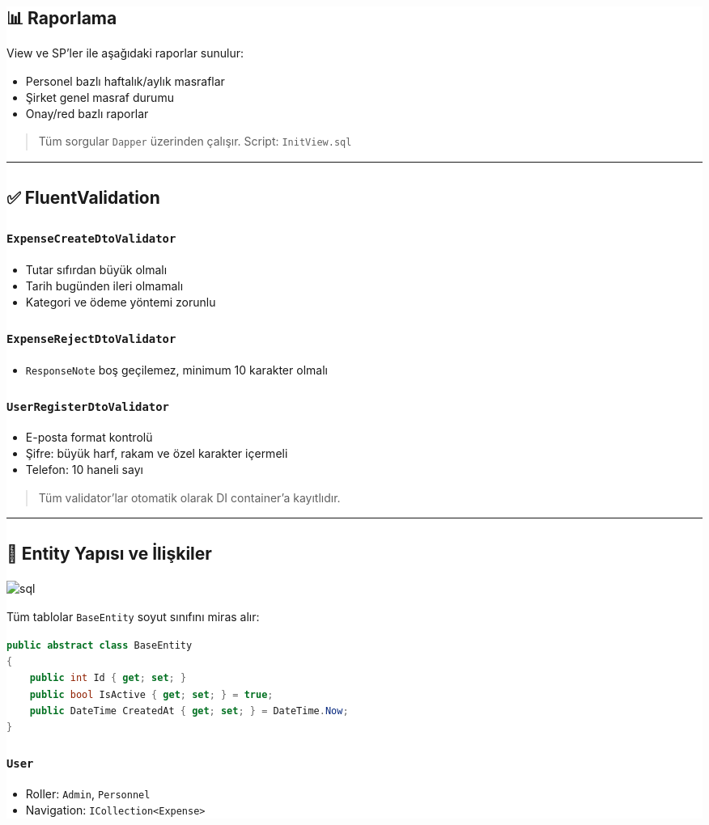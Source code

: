 
## 📊 Raporlama

View ve SP’ler ile aşağıdaki raporlar sunulur:

- Personel bazlı haftalık/aylık masraflar
- Şirket genel masraf durumu
- Onay/red bazlı raporlar

> Tüm sorgular `Dapper` üzerinden çalışır. Script: `InitView.sql`

---

## ✅ FluentValidation

### `ExpenseCreateDtoValidator`

- Tutar sıfırdan büyük olmalı  
- Tarih bugünden ileri olmamalı  
- Kategori ve ödeme yöntemi zorunlu  

### `ExpenseRejectDtoValidator`

- `ResponseNote` boş geçilemez, minimum 10 karakter olmalı  

### `UserRegisterDtoValidator`

- E-posta format kontrolü  
- Şifre: büyük harf, rakam ve özel karakter içermeli  
- Telefon: 10 haneli sayı  

> Tüm validator’lar otomatik olarak DI container’a kayıtlıdır.

---

## 🧱 Entity Yapısı ve İlişkiler
<img width="561" alt="sql" src="https://github.com/user-attachments/assets/023464f7-9db2-418d-babd-e3f2030e4b2b" />

Tüm tablolar `BaseEntity` soyut sınıfını miras alır:

```csharp
public abstract class BaseEntity
{
    public int Id { get; set; }
    public bool IsActive { get; set; } = true;
    public DateTime CreatedAt { get; set; } = DateTime.Now;
}
```

### `User`

- Roller: `Admin`, `Personnel`
- Navigation: `ICollection<Expense>`
